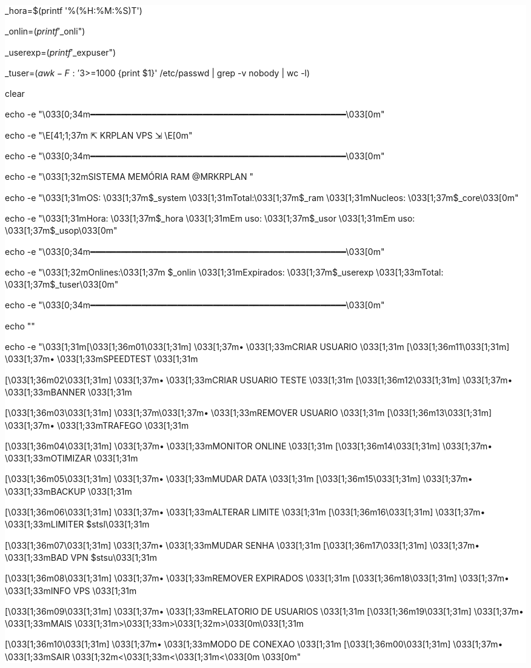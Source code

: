 _hora=$(printf '%(%H:%M:%S)T')

_onlin=$(printf '%-5s' "$_onli")

_userexp=$(printf '%-5s' "$_expuser")

_tuser=$(awk -F: '$3>=1000 {print $1}' /etc/passwd | grep -v nobody | wc -l)

clear

echo -e "\033[0;34m━━━━━━━━━━━━━━━━━━━━━━━━━━━━━━━━━━━━━━━━━━━━━━━━━━\033[0m"

echo -e "\E[41;1;37m               ⇱ KRPLAN VPS ⇲                \E[0m"

echo -e "\033[0;34m━━━━━━━━━━━━━━━━━━━━━━━━━━━━━━━━━━━━━━━━━━━━━━━━━━\033[0m"

echo -e "\033[1;32mSISTEMA            MEMÓRIA RAM      @MRKRPLAN "

echo -e "\033[1;31mOS: \033[1;37m$_system \033[1;31mTotal:\033[1;37m$_ram \033[1;31mNucleos: \033[1;37m$_core\033[0m"

echo -e "\033[1;31mHora: \033[1;37m$_hora     \033[1;31mEm uso: \033[1;37m$_usor \033[1;31mEm uso: \033[1;37m$_usop\033[0m"

echo -e "\033[0;34m━━━━━━━━━━━━━━━━━━━━━━━━━━━━━━━━━━━━━━━━━━━━━━━━━━\033[0m"

echo -e "\033[1;32mOnlines:\033[1;37m $_onlin     \033[1;31mExpirados: \033[1;37m$_userexp \033[1;33mTotal: \033[1;37m$_tuser\033[0m"

echo -e "\033[0;34m━━━━━━━━━━━━━━━━━━━━━━━━━━━━━━━━━━━━━━━━━━━━━━━━━━\033[0m"

echo ""

echo -e "\033[1;31m[\033[1;36m01\033[1;31m] \033[1;37m• \033[1;33mCRIAR USUARIO \033[1;31m            [\033[1;36m11\033[1;31m] \033[1;37m• \033[1;33mSPEEDTEST \033[1;31m

[\033[1;36m02\033[1;31m] \033[1;37m• \033[1;33mCRIAR USUARIO TESTE \033[1;31m      [\033[1;36m12\033[1;31m] \033[1;37m• \033[1;33mBANNER \033[1;31m

[\033[1;36m03\033[1;31m] \033[1;37m\033[1;37m• \033[1;33mREMOVER USUARIO \033[1;31m          [\033[1;36m13\033[1;31m] \033[1;37m• \033[1;33mTRAFEGO \033[1;31m

[\033[1;36m04\033[1;31m] \033[1;37m• \033[1;33mMONITOR ONLINE \033[1;31m           [\033[1;36m14\033[1;31m] \033[1;37m• \033[1;33mOTIMIZAR \033[1;31m

[\033[1;36m05\033[1;31m] \033[1;37m• \033[1;33mMUDAR DATA \033[1;31m               [\033[1;36m15\033[1;31m] \033[1;37m• \033[1;33mBACKUP \033[1;31m

[\033[1;36m06\033[1;31m] \033[1;37m• \033[1;33mALTERAR LIMITE \033[1;31m           [\033[1;36m16\033[1;31m] \033[1;37m• \033[1;33mLIMITER $stsl\033[1;31m

[\033[1;36m07\033[1;31m] \033[1;37m• \033[1;33mMUDAR SENHA \033[1;31m              [\033[1;36m17\033[1;31m] \033[1;37m• \033[1;33mBAD VPN $stsu\033[1;31m

[\033[1;36m08\033[1;31m] \033[1;37m• \033[1;33mREMOVER EXPIRADOS \033[1;31m        [\033[1;36m18\033[1;31m] \033[1;37m• \033[1;33mINFO VPS \033[1;31m

[\033[1;36m09\033[1;31m] \033[1;37m• \033[1;33mRELATORIO DE USUARIOS \033[1;31m    [\033[1;36m19\033[1;31m] \033[1;37m• \033[1;33mMAIS \033[1;31m>\033[1;33m>\033[1;32m>\033[0m\033[1;31m

[\033[1;36m10\033[1;31m] \033[1;37m• \033[1;33mMODO DE CONEXAO \033[1;31m          [\033[1;36m00\033[1;31m] \033[1;37m• \033[1;33mSAIR \033[1;32m<\033[1;33m<\033[1;31m<\033[0m \033[0m"
